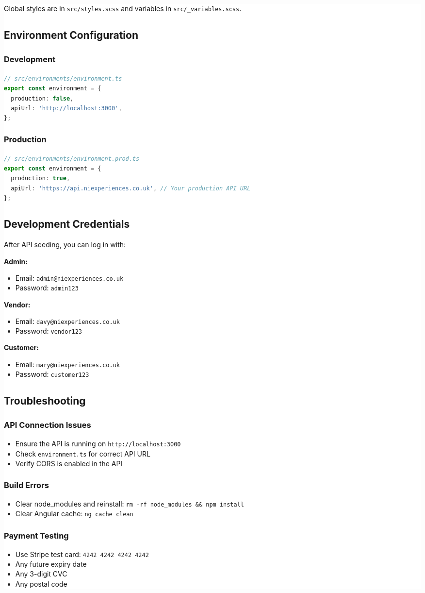 Global styles are in `src/styles.scss` and variables in `src/_variables.scss`.

## Environment Configuration

### Development
```typescript
// src/environments/environment.ts
export const environment = {
  production: false,
  apiUrl: 'http://localhost:3000',
};
```

### Production
```typescript
// src/environments/environment.prod.ts
export const environment = {
  production: true,
  apiUrl: 'https://api.niexperiences.co.uk', // Your production API URL
};
```

## Development Credentials

After API seeding, you can log in with:

**Admin:**
- Email: `admin@niexperiences.co.uk`
- Password: `admin123`

**Vendor:**
- Email: `davy@niexperiences.co.uk`
- Password: `vendor123`

**Customer:**
- Email: `mary@niexperiences.co.uk`
- Password: `customer123`

## Troubleshooting

### API Connection Issues
- Ensure the API is running on `http://localhost:3000`
- Check `environment.ts` for correct API URL
- Verify CORS is enabled in the API

### Build Errors
- Clear node_modules and reinstall: `rm -rf node_modules && npm install`
- Clear Angular cache: `ng cache clean`

### Payment Testing
- Use Stripe test card: `4242 4242 4242 4242`
- Any future expiry date
- Any 3-digit CVC
- Any postal code
